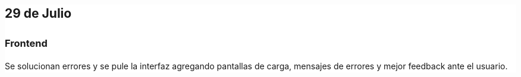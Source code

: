 

## 29 de Julio



### Frontend



Se solucionan errores y se pule la interfaz agregando pantallas de carga, mensajes de errores y mejor feedback ante el usuario.

